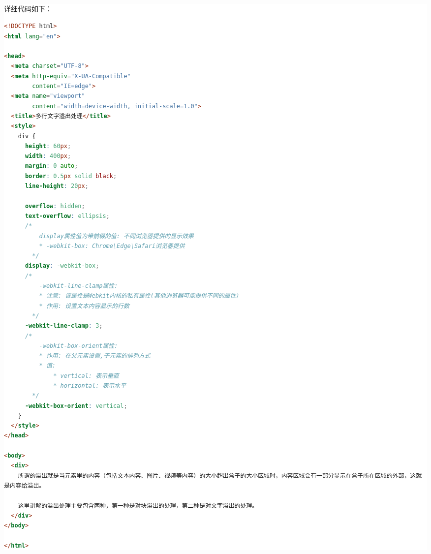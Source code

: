 
详细代码如下：

```html
<!DOCTYPE html>
<html lang="en">

<head>
  <meta charset="UTF-8">
  <meta http-equiv="X-UA-Compatible"
        content="IE=edge">
  <meta name="viewport"
        content="width=device-width, initial-scale=1.0">
  <title>多行文字溢出处理</title>
  <style>
    div {
      height: 60px;
      width: 400px;
      margin: 0 auto;
      border: 0.5px solid black;
      line-height: 20px;

      overflow: hidden;
      text-overflow: ellipsis;
      /* 
          display属性值为带前缀的值: 不同浏览器提供的显示效果
          * -webkit-box: Chrome\Edge\Safari浏览器提供
        */
      display: -webkit-box;
      /* 
          -webkit-line-clamp属性:
          * 注意: 该属性是Webkit内核的私有属性(其他浏览器可能提供不同的属性)
          * 作用: 设置文本内容显示的行数
        */
      -webkit-line-clamp: 3;
      /* 
          -webkit-box-orient属性:
          * 作用: 在父元素设置,子元素的排列方式
          * 值:
              * vertical: 表示垂直
              * horizontal: 表示水平
        */
      -webkit-box-orient: vertical;
    }
  </style>
</head>

<body>
  <div>
    所谓的溢出就是当元素里的内容（包括文本内容、图片、视频等内容）的大小超出盒子的大小区域时，内容区域会有一部分显示在盒子所在区域的外部，这就是内容给溢出。

    这里讲解的溢出处理主要包含两种，第一种是对块溢出的处理，第二种是对文字溢出的处理。
  </div>
</body>

</html>
```
